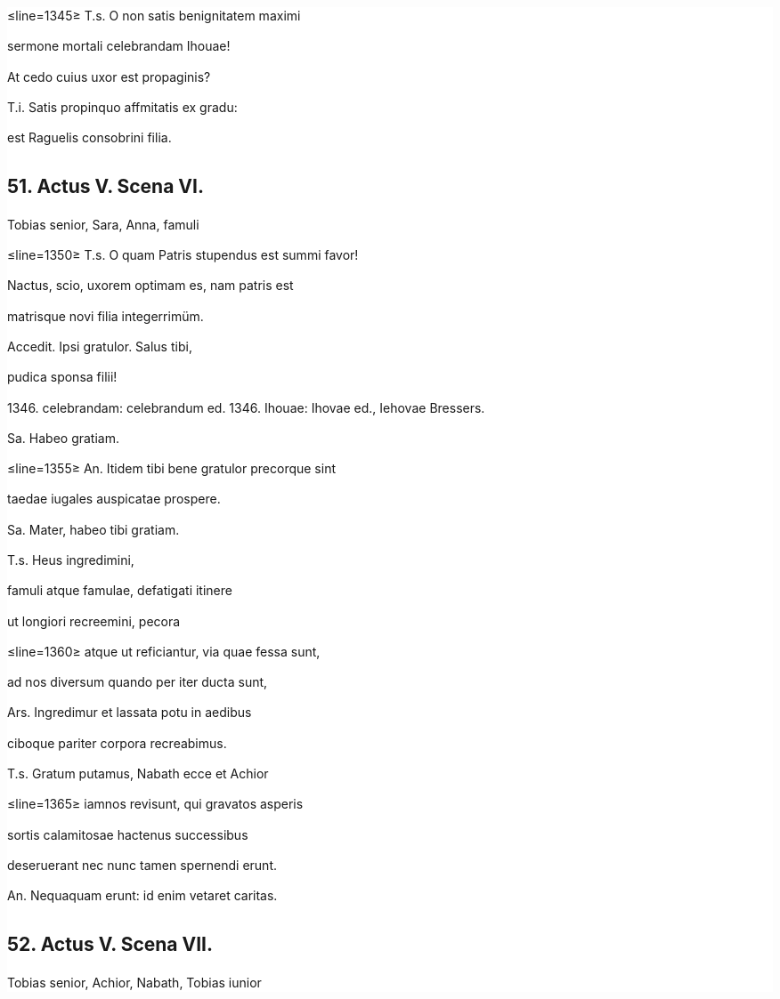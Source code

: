 ≤line=1345≥ T.s. O non satis benignitatem maximi

sermone mortali celebrandam Ihouae!

At cedo cuius uxor est propaginis?

T.i. Satis propinquo affmitatis ex gradu:

est Raguelis consobrini filia.

## 51. Actus V. Scena VI.

Tobias senior, Sara, Anna, famuli

≤line=1350≥ T.s. O quam Patris stupendus est summi favor!

Nactus, scio, uxorem optimam es, nam patris est

matrisque novi filia integerrimüm.

Accedit. Ipsi gratulor. Salus tibi,

pudica sponsa filii!

1346\. celebrandam: celebrandum ed. 1346. Ihouae: Ihovae ed., Iehovae
Bressers.

Sa. Habeo gratiam.

≤line=1355≥ An. Itidem tibi bene gratulor precorque sint

taedae iugales auspicatae prospere.

Sa. Mater, habeo tibi gratiam.

T.s. Heus ingredimini,

famuli atque famulae, defatigati itinere

ut longiori recreemini, pecora

≤line=1360≥ atque ut reficiantur, via quae fessa sunt,

ad nos diversum quando per iter ducta sunt,

Ars. Ingredimur et lassata potu in aedibus

ciboque pariter corpora recreabimus.

T.s. Gratum putamus, Nabath ecce et Achior

≤line=1365≥ iamnos revisunt, qui gravatos asperis

sortis calamitosae hactenus successibus

deseruerant nec nunc tamen spernendi erunt.

An. Nequaquam erunt: id enim vetaret caritas.

## 52. Actus V. Scena VII.

Tobias senior, Achior, Nabath, Tobias iunior
